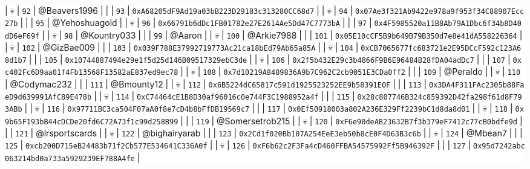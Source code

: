 | 💀 | `92` | @Beavers1996 |
|  | `93` | `0xA68205dF9Ad19a03bB223D29183c313280CC68d7` |
| 💀 | `94` | `0x07Ae3f321Ab9422e978a9f953f34C88907Ecc27b` |
|  | `95` | @Yehoshuagold |
| 💀 | `96` | `0x66791b6dDc1FB01782e27E2614Ae5Dd47C7773bA` |
|  | `97` | `0x4F5985520a11B8Ab79A1Dbc6f34b8D40dD6eF69f` |
| 💀 | `98` | @Kountry033 |
|  | `99` | @Aaron |
| 💀 | `100` | @Arkie7988 |
|  | `101` | `0x05E10cCF5B9b649B79B350d7e8e41dA558226364` |
| 💀 | `102` | @GizBae009 |
|  | `103` | `0x039F788E37992719773Ac21ca18bEd79Ab65a85A` |
| 💀 | `104` | `0xCB7065677fc683721e2E95DCcF592c123A68d1b7` |
|  | `105` | `0x10744887494e29e1f5d25d146B09517329ebC3de` |
| 💀 | `106` | `0x2f5b432E29c3b4866F9B6E96484B28fDA04adDc7` |
|  | `107` | `0xc402Fc6D9aa01f4Fb13568F13582aE837ed9ec78` |
| 💀 | `108` | `0x7d10219A8489836A9b7C962C2cb9051E3CDa0ff2` |
|  | `109` | @Peraldo |
| 💀 | `110` | @Codymac232 |
|  | `111` | @Bmounty12 |
| 💀 | `112` | `0x6B5224dC65817c591d1925523252EE9b58391E0F` |
|  | `113` | `0x3DA4F311FAc2305b88FaeD9d639991AfC89E478b` |
| 💀 | `114` | `0xC74464cE1B8D30af96016c0e744F3C1988952a4f` |
|  | `115` | `0x28c807746B324c859392D42fa298f61d8F793ABb` |
| 💀 | `116` | `0x97711BC3ca504F07aA0f8e7cD4b8bFfDB19569c7` |
|  | `117` | `0x0Ef50918003a802A236E329Ff2239bC1d8da8d01` |
| 💀 | `118` | `0x9b65F193bB44cDCDe20fd6C72A73f1c99d258B99` |
|  | `119` | @Somersetrob215 |
| 💀 | `120` | `0xF6e90deAB23632B7f3b379eF7412c77cB0bdfe9d` |
|  | `121` | @lrsportscards |
| 💀 | `122` | @bighairyarab |
|  | `123` | `0x2Cd1f020Bb107A254EeE3eb50b8cE0F4D63B3c6b` |
| 💀 | `124` | @Mbean7 |
|  | `125` | `0xcb200D715eB24483b71f2Cb577E534641C336A0f` |
| 💀 | `126` | `0xF6b62c2F3Fa4cD460FFBA54575992Ff5B946392F` |
|  | `127` | `0x95d7242abc063214bd0a733a5929239EF788A4fe` |
